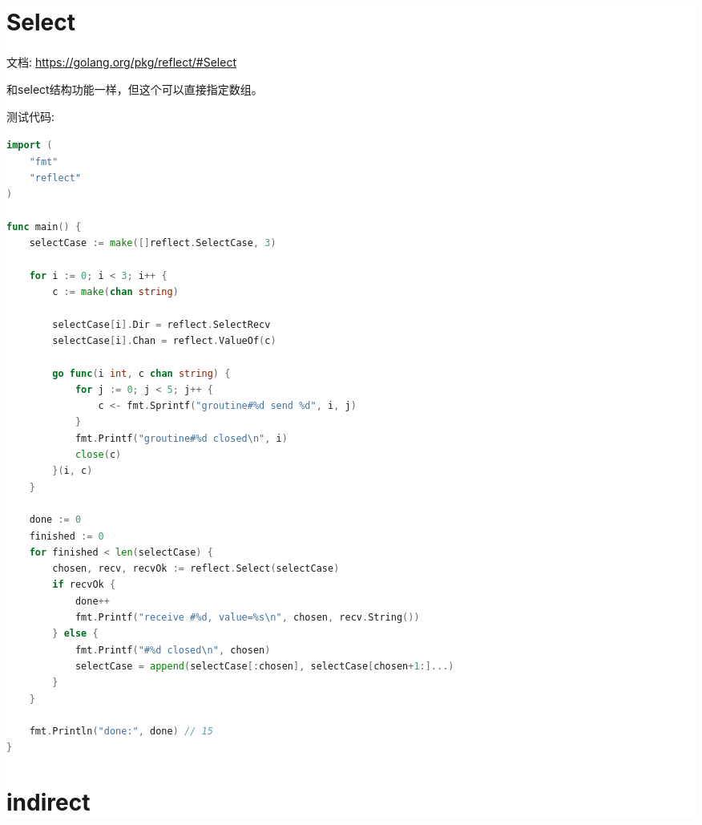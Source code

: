 

# Select

文档: <https://golang.org/pkg/reflect/#Select>

和select结构功能一样，但这个可以直接指定数组。

测试代码:

```go
import (
	"fmt"
	"reflect"
)

func main() {
	selectCase := make([]reflect.SelectCase, 3)

	for i := 0; i < 3; i++ {
		c := make(chan string)

		selectCase[i].Dir = reflect.SelectRecv
		selectCase[i].Chan = reflect.ValueOf(c)

		go func(i int, c chan string) {
			for j := 0; j < 5; j++ {
				c <- fmt.Sprintf("groutine#%d send %d", i, j)
			}
			fmt.Printf("groutine#%d closed\n", i)
			close(c)
		}(i, c)
	}

	done := 0
	finished := 0
	for finished < len(selectCase) {
		chosen, recv, recvOk := reflect.Select(selectCase)
		if recvOk {
			done++
			fmt.Printf("receive #%d, value=%s\n", chosen, recv.String())
		} else {
			fmt.Printf("#%d closed\n", chosen)
			selectCase = append(selectCase[:chosen], selectCase[chosen+1:]...)
		}
	}

	fmt.Println("done:", done) // 15
}
```



# indirect
